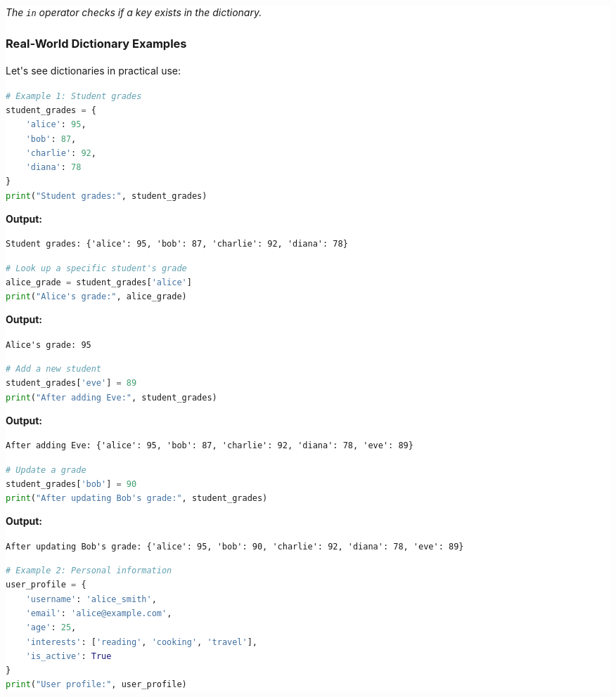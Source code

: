 *The `in` operator checks if a key exists in the dictionary.*

### Real-World Dictionary Examples

Let's see dictionaries in practical use:

```python
# Example 1: Student grades
student_grades = {
    'alice': 95,
    'bob': 87,
    'charlie': 92,
    'diana': 78
}
print("Student grades:", student_grades)
```

**Output:**
```
Student grades: {'alice': 95, 'bob': 87, 'charlie': 92, 'diana': 78}
```

```python
# Look up a specific student's grade
alice_grade = student_grades['alice']
print("Alice's grade:", alice_grade)
```

**Output:**
```
Alice's grade: 95
```

```python
# Add a new student
student_grades['eve'] = 89
print("After adding Eve:", student_grades)
```

**Output:**
```
After adding Eve: {'alice': 95, 'bob': 87, 'charlie': 92, 'diana': 78, 'eve': 89}
```

```python
# Update a grade
student_grades['bob'] = 90
print("After updating Bob's grade:", student_grades)
```

**Output:**
```
After updating Bob's grade: {'alice': 95, 'bob': 90, 'charlie': 92, 'diana': 78, 'eve': 89}
```

```python
# Example 2: Personal information
user_profile = {
    'username': 'alice_smith',
    'email': 'alice@example.com',
    'age': 25,
    'interests': ['reading', 'cooking', 'travel'],
    'is_active': True
}
print("User profile:", user_profile)
```
